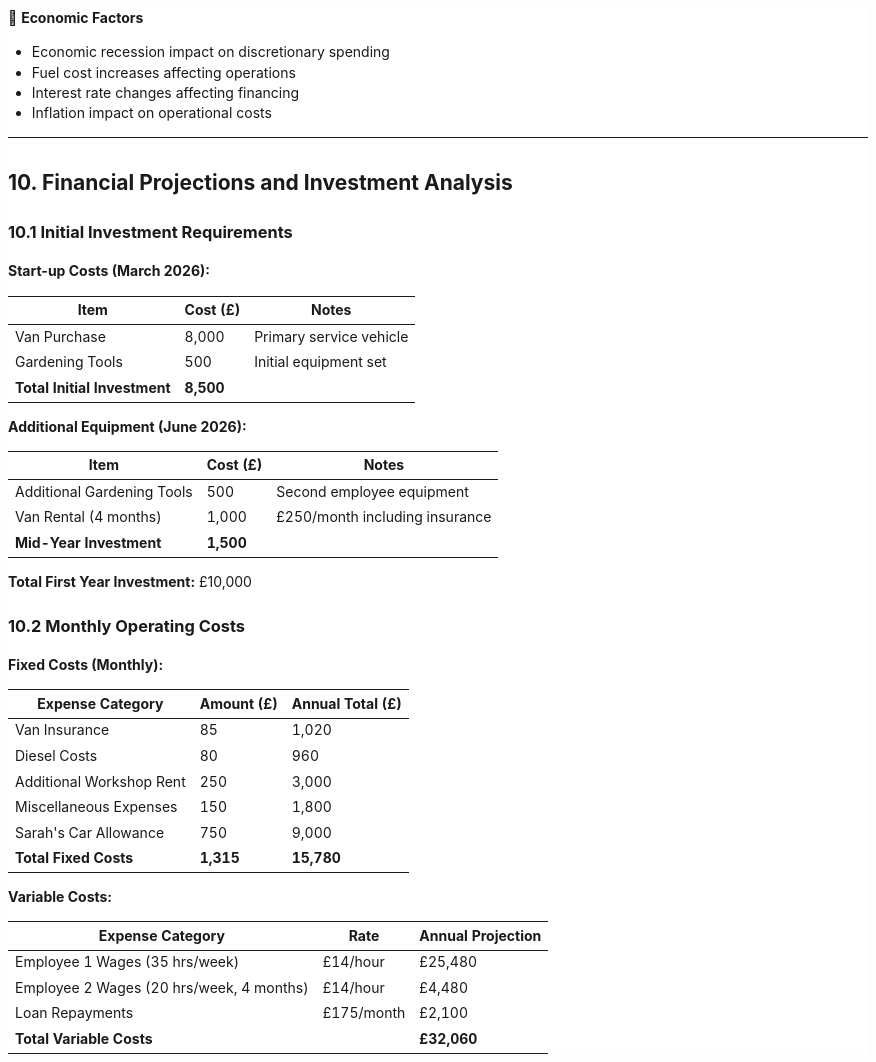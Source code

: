 🔴 **Economic Factors**
- Economic recession impact on discretionary spending
- Fuel cost increases affecting operations
- Interest rate changes affecting financing
- Inflation impact on operational costs

---

## 10. Financial Projections and Investment Analysis

### 10.1 Initial Investment Requirements

**Start-up Costs (March 2026):**

| Item | Cost (£) | Notes |
|------|----------|-------|
| Van Purchase | 8,000 | Primary service vehicle |
| Gardening Tools | 500 | Initial equipment set |
| **Total Initial Investment** | **8,500** | |

**Additional Equipment (June 2026):**

| Item | Cost (£) | Notes |
|------|----------|-------|
| Additional Gardening Tools | 500 | Second employee equipment |
| Van Rental (4 months) | 1,000 | £250/month including insurance |
| **Mid-Year Investment** | **1,500** | |

**Total First Year Investment:** £10,000

### 10.2 Monthly Operating Costs

**Fixed Costs (Monthly):**

| Expense Category | Amount (£) | Annual Total (£) |
|------------------|------------|------------------|
| Van Insurance | 85 | 1,020 |
| Diesel Costs | 80 | 960 |
| Additional Workshop Rent | 250 | 3,000 |
| Miscellaneous Expenses | 150 | 1,800 |
| Sarah's Car Allowance | 750 | 9,000 |
| **Total Fixed Costs** | **1,315** | **15,780** |

**Variable Costs:**

| Expense Category | Rate | Annual Projection |
|------------------|------|-------------------|
| Employee 1 Wages (35 hrs/week) | £14/hour | £25,480 |
| Employee 2 Wages (20 hrs/week, 4 months) | £14/hour | £4,480 |
| Loan Repayments | £175/month | £2,100 |
| **Total Variable Costs** | | **£32,060** |
